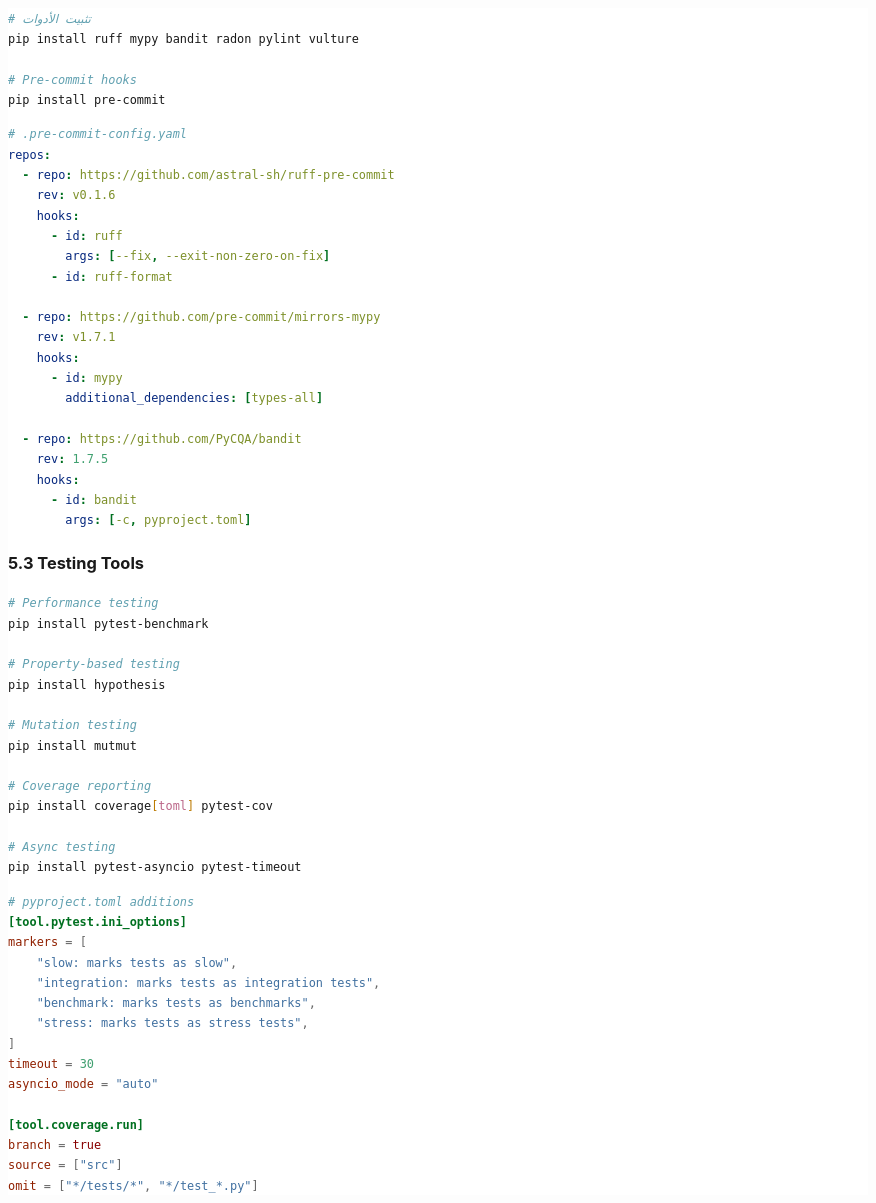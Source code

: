 ```bash
# تثبيت الأدوات
pip install ruff mypy bandit radon pylint vulture

# Pre-commit hooks
pip install pre-commit
```

```yaml
# .pre-commit-config.yaml
repos:
  - repo: https://github.com/astral-sh/ruff-pre-commit
    rev: v0.1.6
    hooks:
      - id: ruff
        args: [--fix, --exit-non-zero-on-fix]
      - id: ruff-format
  
  - repo: https://github.com/pre-commit/mirrors-mypy
    rev: v1.7.1
    hooks:
      - id: mypy
        additional_dependencies: [types-all]
  
  - repo: https://github.com/PyCQA/bandit
    rev: 1.7.5
    hooks:
      - id: bandit
        args: [-c, pyproject.toml]
```

### **5.3 Testing Tools**

```bash
# Performance testing
pip install pytest-benchmark

# Property-based testing  
pip install hypothesis

# Mutation testing
pip install mutmut

# Coverage reporting
pip install coverage[toml] pytest-cov

# Async testing
pip install pytest-asyncio pytest-timeout
```

```toml
# pyproject.toml additions
[tool.pytest.ini_options]
markers = [
    "slow: marks tests as slow",
    "integration: marks tests as integration tests",
    "benchmark: marks tests as benchmarks",
    "stress: marks tests as stress tests",
]
timeout = 30
asyncio_mode = "auto"

[tool.coverage.run]
branch = true
source = ["src"]
omit = ["*/tests/*", "*/test_*.py"]
```